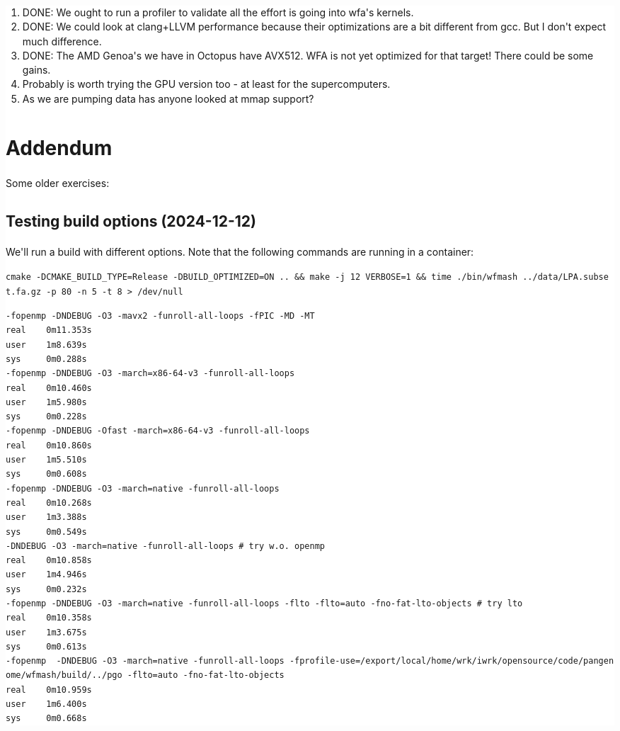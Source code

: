 1. DONE: We ought to run a profiler to validate all the effort is going into wfa's kernels.
1. DONE: We could look at clang+LLVM performance because their optimizations are a bit different from gcc. But I don't expect much difference.
1. DONE: The AMD Genoa's we have in Octopus have AVX512. WFA is not yet optimized for that target! There could be some gains.
1. Probably is worth trying the GPU version too - at least for the supercomputers.
1. As we are pumping data has anyone looked at mmap support?

# Addendum

Some older exercises:

## Testing build options (2024-12-12)

We'll run a build with different options. Note that the following commands are running in a container:

```
cmake -DCMAKE_BUILD_TYPE=Release -DBUILD_OPTIMIZED=ON .. && make -j 12 VERBOSE=1 && time ./bin/wfmash ../data/LPA.subset.fa.gz -p 80 -n 5 -t 8 > /dev/null
```

```
-fopenmp -DNDEBUG -O3 -mavx2 -funroll-all-loops -fPIC -MD -MT
real    0m11.353s
user    1m8.639s
sys     0m0.288s
-fopenmp -DNDEBUG -O3 -march=x86-64-v3 -funroll-all-loops
real    0m10.460s
user    1m5.980s
sys     0m0.228s
-fopenmp -DNDEBUG -Ofast -march=x86-64-v3 -funroll-all-loops
real    0m10.860s
user    1m5.510s
sys     0m0.608s
-fopenmp -DNDEBUG -O3 -march=native -funroll-all-loops
real    0m10.268s
user    1m3.388s
sys     0m0.549s
-DNDEBUG -O3 -march=native -funroll-all-loops # try w.o. openmp
real    0m10.858s
user    1m4.946s
sys     0m0.232s
-fopenmp -DNDEBUG -O3 -march=native -funroll-all-loops -flto -flto=auto -fno-fat-lto-objects # try lto
real    0m10.358s
user    1m3.675s
sys     0m0.613s
-fopenmp  -DNDEBUG -O3 -march=native -funroll-all-loops -fprofile-use=/export/local/home/wrk/iwrk/opensource/code/pangenome/wfmash/build/../pgo -flto=auto -fno-fat-lto-objects
real    0m10.959s
user    1m6.400s
sys     0m0.668s
```
